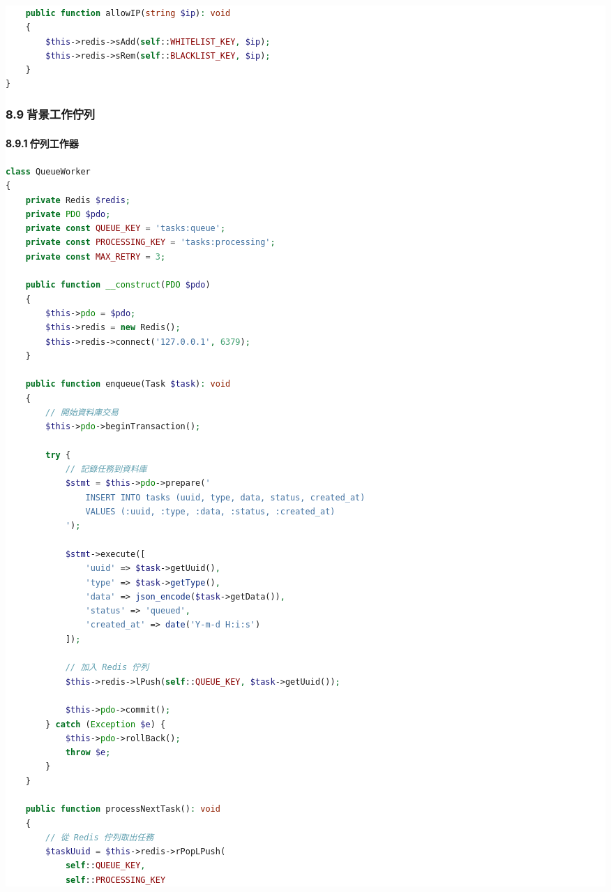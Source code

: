 ```php
    public function allowIP(string $ip): void
    {
        $this->redis->sAdd(self::WHITELIST_KEY, $ip);
        $this->redis->sRem(self::BLACKLIST_KEY, $ip);
    }
}
```

### 8.9 背景工作佇列

#### 8.9.1 佇列工作器
```php
class QueueWorker
{
    private Redis $redis;
    private PDO $pdo;
    private const QUEUE_KEY = 'tasks:queue';
    private const PROCESSING_KEY = 'tasks:processing';
    private const MAX_RETRY = 3;

    public function __construct(PDO $pdo)
    {
        $this->pdo = $pdo;
        $this->redis = new Redis();
        $this->redis->connect('127.0.0.1', 6379);
    }

    public function enqueue(Task $task): void
    {
        // 開始資料庫交易
        $this->pdo->beginTransaction();
        
        try {
            // 記錄任務到資料庫
            $stmt = $this->pdo->prepare('
                INSERT INTO tasks (uuid, type, data, status, created_at)
                VALUES (:uuid, :type, :data, :status, :created_at)
            ');
            
            $stmt->execute([
                'uuid' => $task->getUuid(),
                'type' => $task->getType(),
                'data' => json_encode($task->getData()),
                'status' => 'queued',
                'created_at' => date('Y-m-d H:i:s')
            ]);
            
            // 加入 Redis 佇列
            $this->redis->lPush(self::QUEUE_KEY, $task->getUuid());
            
            $this->pdo->commit();
        } catch (Exception $e) {
            $this->pdo->rollBack();
            throw $e;
        }
    }

    public function processNextTask(): void
    {
        // 從 Redis 佇列取出任務
        $taskUuid = $this->redis->rPopLPush(
            self::QUEUE_KEY,
            self::PROCESSING_KEY
```